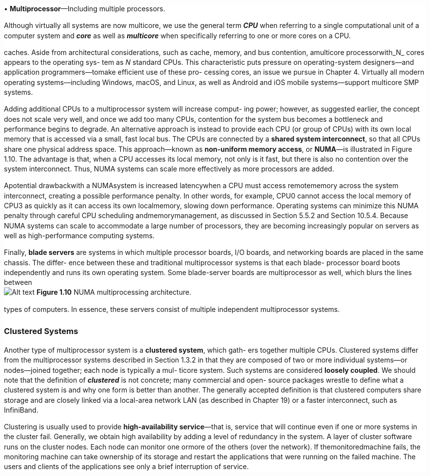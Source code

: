 • **Multiprocessor**—Including multiple processors.

Although virtually all systems are now multicore, we use the general term **_CPU_** when referring to a single computational unit of a computer system and **_core_** as well as **_multicore_** when specifically referring to one or more cores on a CPU.

caches. Aside from architectural considerations, such as cache, memory, and bus contention, amulticore processorwith_N_ cores appears to the operating sys- tem as _N_ standard CPUs. This characteristic puts pressure on operating-system designers—and application programmers—tomake efficient use of these pro- cessing cores, an issue we pursue in Chapter 4. Virtually all modern operating systems—including Windows, macOS, and Linux, as well as Android and iOS mobile systems—support multicore SMP systems.

Adding additional CPUs to a multiprocessor system will increase comput- ing power; however, as suggested earlier, the concept does not scale very well, and once we add too many CPUs, contention for the system bus becomes a bottleneck and performance begins to degrade. An alternative approach is instead to provide each CPU (or group of CPUs) with its own local memory that is accessed via a small, fast local bus. The CPUs are connected by a **shared system interconnect**, so that all CPUs share one physical address space. This approach—known as **non-uniform memory access**, or **NUMA**—is illustrated in Figure 1.10. The advantage is that, when a CPU accesses its local memory, not only is it fast, but there is also no contention over the system interconnect. Thus, NUMA systems can scale more effectively as more processors are added.

Apotential drawbackwith a NUMAsystem is increased latencywhen a CPU must access remotememory across the system interconnect, creating a possible performance penalty. In other words, for example, CPU0 cannot access the local memory of CPU3 as quickly as it can access its own localmemory, slowing down performance. Operating systems can minimize this NUMA penalty through careful CPU scheduling andmemorymanagement, as discussed in Section 5.5.2 and Section 10.5.4. Because NUMA systems can scale to accommodate a large number of processors, they are becoming increasingly popular on servers as well as high-performance computing systems.

Finally, **blade servers** are systems in which multiple processor boards, I/O boards, and networking boards are placed in the same chassis. The differ- ence between these and traditional multiprocessor systems is that each blade- processor board boots independently and runs its own operating system. Some blade-server boards are multiprocessor as well, which blurs the lines between  
![Alt text](image-11.png)
**Figure 1.10** NUMA multiprocessing architecture.

types of computers. In essence, these servers consist of multiple independent multiprocessor systems.

### Clustered Systems

Another type of multiprocessor system is a **clustered system**, which gath- ers together multiple CPUs. Clustered systems differ from the multiprocessor systems described in Section 1.3.2 in that they are composed of two or more individual systems—or nodes—joined together; each node is typically a mul- ticore system. Such systems are considered **loosely coupled**. We should note that the definition of **_clustered_** is not concrete; many commercial and open- source packages wrestle to define what a clustered system is and why one form is better than another. The generally accepted definition is that clustered computers share storage and are closely linked via a local-area network LAN (as described in Chapter 19) or a faster interconnect, such as InfiniBand.

Clustering is usually used to provide **high-availability service**—that is, service that will continue even if one or more systems in the cluster fail. Generally, we obtain high availability by adding a level of redundancy in the system. A layer of cluster software runs on the cluster nodes. Each node can monitor one ormore of the others (over the network). If themonitoredmachine fails, the monitoring machine can take ownership of its storage and restart the applications that were running on the failed machine. The users and clients of the applications see only a brief interruption of service.
